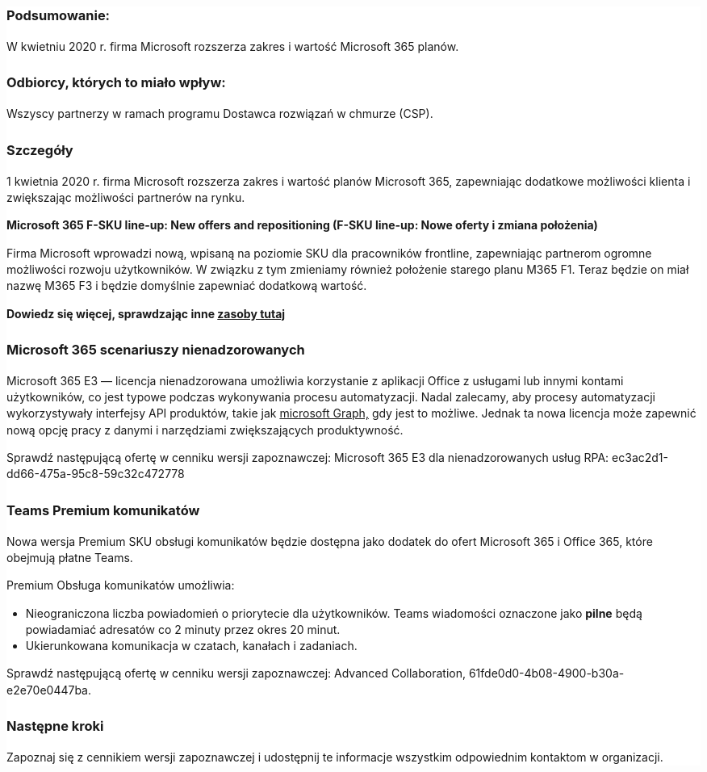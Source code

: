 ### <a name="summary"></a>Podsumowanie:

W kwietniu 2020 r. firma Microsoft rozszerza zakres i wartość Microsoft 365 planów.

### <a name="impacted-audience"></a>Odbiorcy, których to miało wpływ:

Wszyscy partnerzy w ramach programu Dostawca rozwiązań w chmurze (CSP).

### <a name="details"></a>Szczegóły

1 kwietnia 2020 r. firma Microsoft rozszerza zakres i wartość planów Microsoft 365, zapewniając dodatkowe możliwości klienta i zwiększając możliwości partnerów na rynku.

**Microsoft 365 F-SKU line-up: New offers and repositioning (F-SKU line-up: Nowe oferty i zmiana położenia)**

Firma Microsoft wprowadzi nową, wpisaną na poziomie SKU dla pracowników frontline, zapewniając partnerom ogromne możliwości rozwoju użytkowników. W związku z tym zmieniamy również położenie starego planu M365 F1. Teraz będzie on miał nazwę M365 F3 i będzie domyślnie zapewniać dodatkową wartość.

**Dowiedz się więcej, sprawdzając inne [zasoby tutaj](https://partner.microsoft.com/resources/collection/Microsoft-365-firstline-offer-updates#/)**

### <a name="microsoft-365-for-unattended-scenarios"></a>Microsoft 365 scenariuszy nienadzorowanych
Microsoft 365 E3 — licencja nienadzorowana umożliwia korzystanie z aplikacji Office z usługami lub innymi kontami użytkowników, co jest typowe podczas wykonywania procesu automatyzacji. Nadal zalecamy, aby procesy automatyzacji wykorzystywały interfejsy API produktów, takie jak [microsoft Graph,](https://graph.microsoft.com/) gdy jest to możliwe. Jednak ta nowa licencja może zapewnić nową opcję pracy z danymi i narzędziami zwiększających produktywność.

Sprawdź następującą ofertę w cenniku wersji zapoznawczej: Microsoft 365 E3 dla nienadzorowanych usług RPA: ec3ac2d1-dd66-475a-95c8-59c32c472778

### <a name="teams-premium-messaging"></a>Teams Premium komunikatów

Nowa wersja Premium SKU obsługi komunikatów będzie dostępna jako dodatek do ofert Microsoft 365 i Office 365, które obejmują płatne Teams.

Premium Obsługa komunikatów umożliwia:

- Nieograniczona liczba powiadomień o priorytecie dla użytkowników. Teams wiadomości oznaczone jako **pilne** będą powiadamiać adresatów co 2 minuty przez okres 20 minut.
- Ukierunkowana komunikacja w czatach, kanałach i zadaniach.

 Sprawdź następującą ofertę w cenniku wersji zapoznawczej: Advanced Collaboration, 61fde0d0-4b08-4900-b30a-e2e70e0447ba.

### <a name="next-steps"></a>Następne kroki

Zapoznaj się z cennikiem wersji zapoznawczej i udostępnij te informacje wszystkim odpowiednim kontaktom w organizacji.
